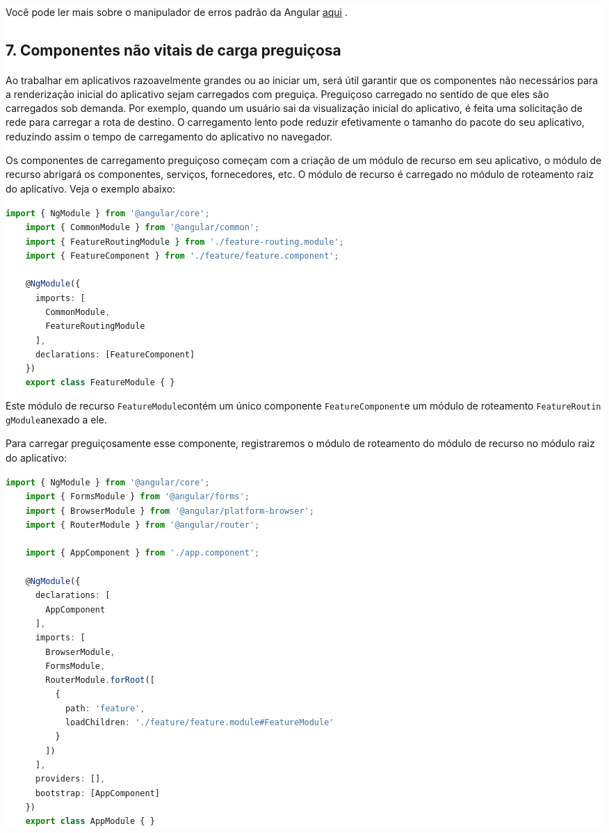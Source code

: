 Você pode ler mais sobre o manipulador de erros padrão da Angular [aqui](https://angular.io/api/core/ErrorHandler) .

## 7. Componentes não vitais de carga preguiçosa

Ao trabalhar em aplicativos razoavelmente grandes ou ao iniciar um, será útil garantir que os componentes não necessários para a renderização inicial do aplicativo sejam carregados com preguiça. Preguiçoso carregado no sentido de que eles são carregados sob demanda. Por exemplo, quando um usuário sai da visualização inicial do aplicativo, é feita uma solicitação de rede para carregar a rota de destino. O carregamento lento pode reduzir efetivamente o tamanho do pacote do seu aplicativo, reduzindo assim o tempo de carregamento do aplicativo no navegador.

Os componentes de carregamento preguiçoso começam com a criação de um módulo de recurso em seu aplicativo, o módulo de recurso abrigará os componentes, serviços, fornecedores, etc. O módulo de recurso é carregado no módulo de roteamento raiz do aplicativo. Veja o exemplo abaixo:

```typescript
import { NgModule } from '@angular/core';
    import { CommonModule } from '@angular/common';
    import { FeatureRoutingModule } from './feature-routing.module';
    import { FeatureComponent } from './feature/feature.component';
    
    @NgModule({
      imports: [
        CommonModule,
        FeatureRoutingModule
      ],
      declarations: [FeatureComponent]
    })
    export class FeatureModule { }
```

Este módulo de recurso `FeatureModule`contém um único componente `FeatureComponent`e um módulo de roteamento `FeatureRoutingModule`anexado a ele.

Para carregar preguiçosamente esse componente, registraremos o módulo de roteamento do módulo de recurso no módulo raiz do aplicativo:

```typescript
import { NgModule } from '@angular/core';
    import { FormsModule } from '@angular/forms';
    import { BrowserModule } from '@angular/platform-browser';
    import { RouterModule } from '@angular/router';
    
    import { AppComponent } from './app.component';
    
    @NgModule({
      declarations: [
        AppComponent
      ],
      imports: [
        BrowserModule,
        FormsModule,
        RouterModule.forRoot([
          {
            path: 'feature',
            loadChildren: './feature/feature.module#FeatureModule'
          }
        ])
      ],
      providers: [],
      bootstrap: [AppComponent]
    })
    export class AppModule { }
```
